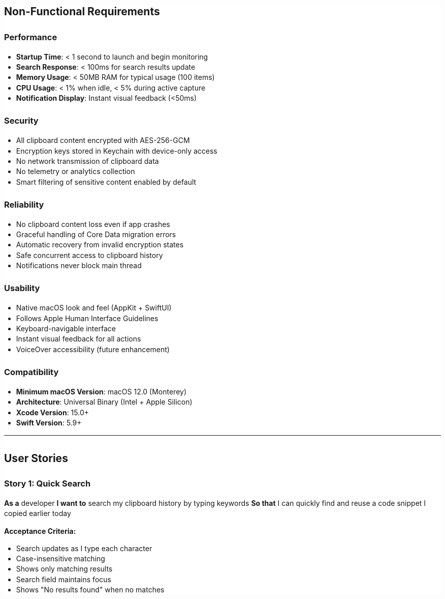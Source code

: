 
## Non-Functional Requirements

### Performance
- **Startup Time**: < 1 second to launch and begin monitoring
- **Search Response**: < 100ms for search results update
- **Memory Usage**: < 50MB RAM for typical usage (100 items)
- **CPU Usage**: < 1% when idle, < 5% during active capture
- **Notification Display**: Instant visual feedback (<50ms)

### Security
- All clipboard content encrypted with AES-256-GCM
- Encryption keys stored in Keychain with device-only access
- No network transmission of clipboard data
- No telemetry or analytics collection
- Smart filtering of sensitive content enabled by default

### Reliability
- No clipboard content loss even if app crashes
- Graceful handling of Core Data migration errors
- Automatic recovery from invalid encryption states
- Safe concurrent access to clipboard history
- Notifications never block main thread

### Usability
- Native macOS look and feel (AppKit + SwiftUI)
- Follows Apple Human Interface Guidelines
- Keyboard-navigable interface
- Instant visual feedback for all actions
- VoiceOver accessibility (future enhancement)

### Compatibility
- **Minimum macOS Version**: macOS 12.0 (Monterey)
- **Architecture**: Universal Binary (Intel + Apple Silicon)
- **Xcode Version**: 15.0+
- **Swift Version**: 5.9+

---

## User Stories

### Story 1: Quick Search
**As a** developer
**I want to** search my clipboard history by typing keywords
**So that** I can quickly find and reuse a code snippet I copied earlier today

**Acceptance Criteria:**
- Search updates as I type each character
- Case-insensitive matching
- Shows only matching results
- Search field maintains focus
- Shows "No results found" when no matches
